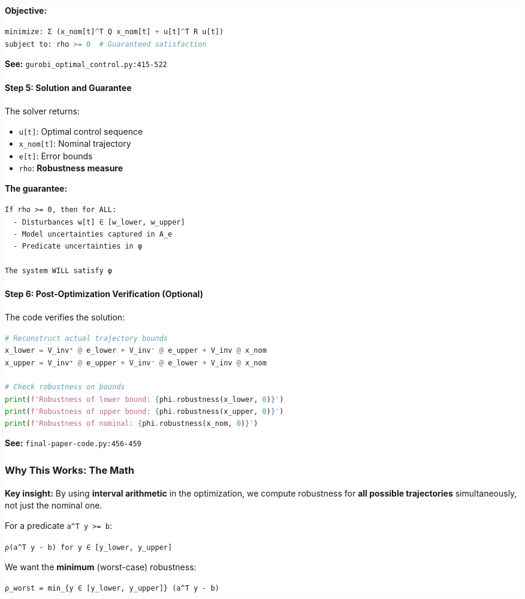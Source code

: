 **Objective:**
```python
minimize: Σ (x_nom[t]^T Q x_nom[t] + u[t]^T R u[t])
subject to: rho >= 0  # Guaranteed satisfaction
```

**See:** `gurobi_optimal_control.py:415-522`

#### **Step 5: Solution and Guarantee**

The solver returns:
- `u[t]`: Optimal control sequence
- `x_nom[t]`: Nominal trajectory
- `e[t]`: Error bounds
- `rho`: **Robustness measure**

**The guarantee:**
```
If rho >= 0, then for ALL:
  - Disturbances w[t] ∈ [w_lower, w_upper]
  - Model uncertainties captured in A_e
  - Predicate uncertainties in φ

The system WILL satisfy φ
```

#### **Step 6: Post-Optimization Verification (Optional)**

The code verifies the solution:
```python
# Reconstruct actual trajectory bounds
x_lower = V_inv⁺ @ e_lower + V_inv⁻ @ e_upper + V_inv @ x_nom
x_upper = V_inv⁺ @ e_upper + V_inv⁻ @ e_lower + V_inv @ x_nom

# Check robustness on bounds
print(f'Robustness of lower bound: {phi.robustness(x_lower, 0)}')
print(f'Robustness of upper bound: {phi.robustness(x_upper, 0)}')
print(f'Robustness of nominal: {phi.robustness(x_nom, 0)}')
```

**See:** `final-paper-code.py:456-459`

### Why This Works: The Math

**Key insight:** By using **interval arithmetic** in the optimization, we compute robustness for **all possible trajectories** simultaneously, not just the nominal one.

For a predicate `a^T y >= b`:
```
ρ(a^T y - b) for y ∈ [y_lower, y_upper]
```

We want the **minimum** (worst-case) robustness:
```
ρ_worst = min_{y ∈ [y_lower, y_upper]} (a^T y - b)
```
